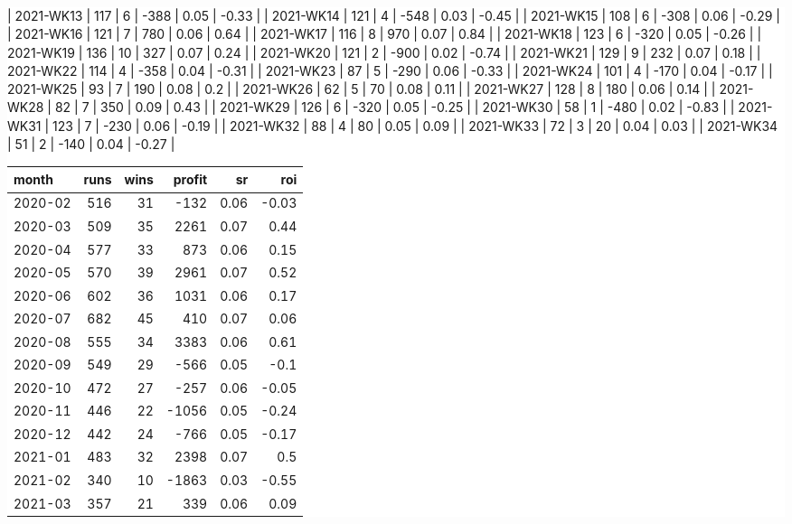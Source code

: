 | 2021-WK13 |    117 |      6 |     -388 | 0.05 | -0.33 |
| 2021-WK14 |    121 |      4 |     -548 | 0.03 | -0.45 |
| 2021-WK15 |    108 |      6 |     -308 | 0.06 | -0.29 |
| 2021-WK16 |    121 |      7 |      780 | 0.06 |  0.64 |
| 2021-WK17 |    116 |      8 |      970 | 0.07 |  0.84 |
| 2021-WK18 |    123 |      6 |     -320 | 0.05 | -0.26 |
| 2021-WK19 |    136 |     10 |      327 | 0.07 |  0.24 |
| 2021-WK20 |    121 |      2 |     -900 | 0.02 | -0.74 |
| 2021-WK21 |    129 |      9 |      232 | 0.07 |  0.18 |
| 2021-WK22 |    114 |      4 |     -358 | 0.04 | -0.31 |
| 2021-WK23 |     87 |      5 |     -290 | 0.06 | -0.33 |
| 2021-WK24 |    101 |      4 |     -170 | 0.04 | -0.17 |
| 2021-WK25 |     93 |      7 |      190 | 0.08 |  0.2  |
| 2021-WK26 |     62 |      5 |       70 | 0.08 |  0.11 |
| 2021-WK27 |    128 |      8 |      180 | 0.06 |  0.14 |
| 2021-WK28 |     82 |      7 |      350 | 0.09 |  0.43 |
| 2021-WK29 |    126 |      6 |     -320 | 0.05 | -0.25 |
| 2021-WK30 |     58 |      1 |     -480 | 0.02 | -0.83 |
| 2021-WK31 |    123 |      7 |     -230 | 0.06 | -0.19 |
| 2021-WK32 |     88 |      4 |       80 | 0.05 |  0.09 |
| 2021-WK33 |     72 |      3 |       20 | 0.04 |  0.03 |
| 2021-WK34 |     51 |      2 |     -140 | 0.04 | -0.27 |

| month   |   runs |   wins |   profit |   sr |   roi |
|:--------|-------:|-------:|---------:|-----:|------:|
| 2020-02 |    516 |     31 |     -132 | 0.06 | -0.03 |
| 2020-03 |    509 |     35 |     2261 | 0.07 |  0.44 |
| 2020-04 |    577 |     33 |      873 | 0.06 |  0.15 |
| 2020-05 |    570 |     39 |     2961 | 0.07 |  0.52 |
| 2020-06 |    602 |     36 |     1031 | 0.06 |  0.17 |
| 2020-07 |    682 |     45 |      410 | 0.07 |  0.06 |
| 2020-08 |    555 |     34 |     3383 | 0.06 |  0.61 |
| 2020-09 |    549 |     29 |     -566 | 0.05 | -0.1  |
| 2020-10 |    472 |     27 |     -257 | 0.06 | -0.05 |
| 2020-11 |    446 |     22 |    -1056 | 0.05 | -0.24 |
| 2020-12 |    442 |     24 |     -766 | 0.05 | -0.17 |
| 2021-01 |    483 |     32 |     2398 | 0.07 |  0.5  |
| 2021-02 |    340 |     10 |    -1863 | 0.03 | -0.55 |
| 2021-03 |    357 |     21 |      339 | 0.06 |  0.09 |